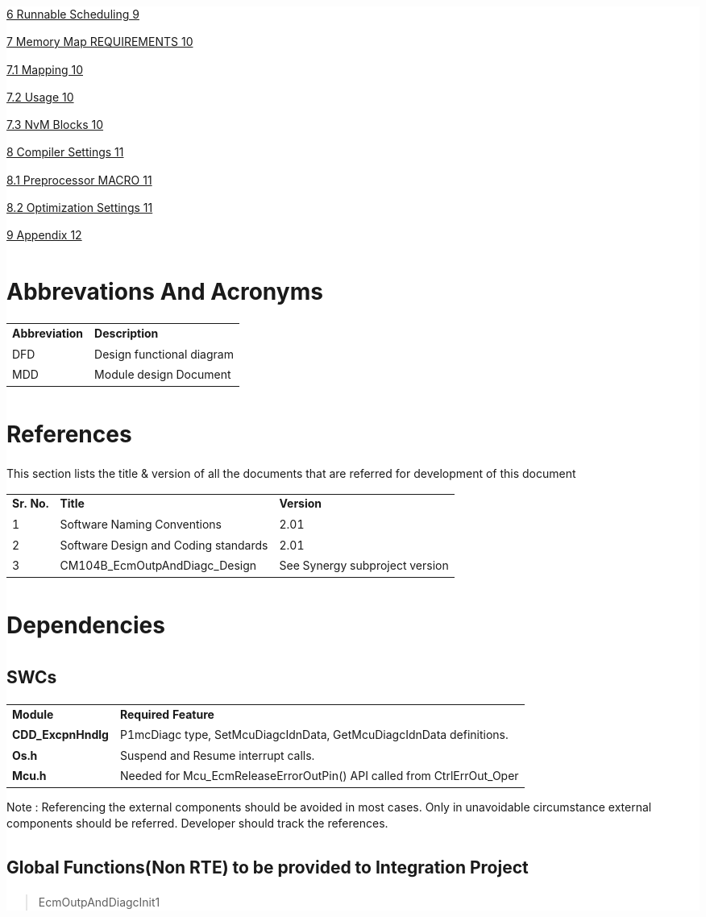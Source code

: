 
[6 Runnable Scheduling 9](#runnable-scheduling)

[7 Memory Map REQUIREMENTS 10](#memory-map-requirements)

[7.1 Mapping 10](#mapping)

[7.2 Usage 10](#usage)

[7.3 NvM Blocks 10](#nvm-blocks)

[8 Compiler Settings 11](#compiler-settings)

[8.1 Preprocessor MACRO 11](#preprocessor-macro)

[8.2 Optimization Settings 11](#optimization-settings)

[9 Appendix 12](#appendix)

# Abbrevations And Acronyms

|                  |                           |
|------------------|---------------------------|
| **Abbreviation** | **Description**           |
| DFD              | Design functional diagram |
| MDD              | Module design Document    |

# References

This section lists the title & version of all the documents that are
referred for development of this document

|             |                                      |                                |
|----------|----------------------------------------|-----------------------|
| **Sr. No.** | **Title**                            | **Version**                    |
| 1           | Software Naming Conventions          | 2.01                           |
| 2           | Software Design and Coding standards | 2.01                           |
| 3           | CM104B_EcmOutpAndDiagc_Design        | See Synergy subproject version |

# Dependencies

## SWCs

|                    |                                                                        |
|--------------------|----------------------------------------------------|
| **Module**         | **Required Feature**                                                   |
| **CDD_ExcpnHndlg** | P1mcDiagc type, SetMcuDiagcIdnData, GetMcuDiagcIdnData definitions.    |
| **Os.h**           | Suspend and Resume interrupt calls.                                    |
| **Mcu.h**          | Needed for Mcu_EcmReleaseErrorOutPin() API called from CtrlErrOut_Oper |

Note : Referencing the external components should be avoided in most
cases. Only in unavoidable circumstance external components should be
referred. Developer should track the references.

## Global Functions(Non RTE) to be provided to Integration Project

> EcmOutpAndDiagcInit1